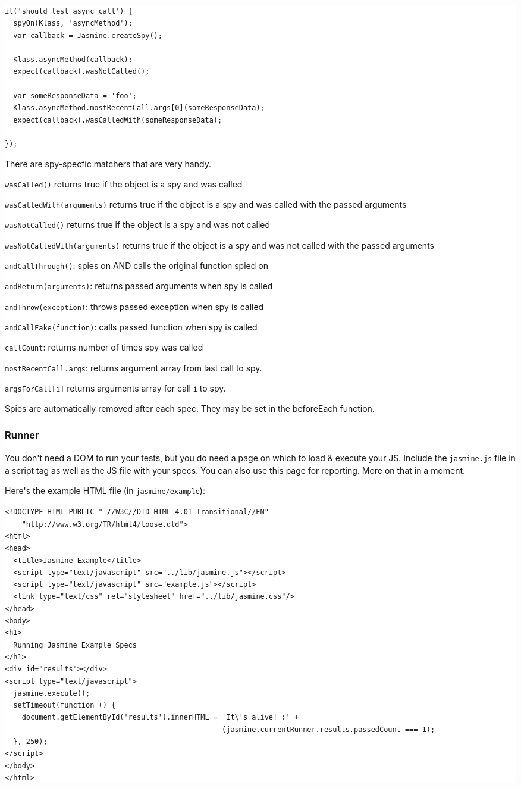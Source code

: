     it('should test async call') {
      spyOn(Klass, 'asyncMethod');
      var callback = Jasmine.createSpy();

      Klass.asyncMethod(callback);
      expect(callback).wasNotCalled();

      var someResponseData = 'foo';
      Klass.asyncMethod.mostRecentCall.args[0](someResponseData);
      expect(callback).wasCalledWith(someResponseData);

    });

There are spy-specfic matchers that are very handy.

`wasCalled()` returns true if the object is a spy and was called

`wasCalledWith(arguments)` returns true if the object is a spy and was called with the passed arguments

`wasNotCalled()` returns true if the object is a spy and was not called

`wasNotCalledWith(arguments)` returns true if the object is a spy and was not called with the passed arguments

`andCallThrough()`: spies on AND calls the original function spied on

`andReturn(arguments)`: returns passed arguments when spy is called

`andThrow(exception)`: throws passed exception when spy is called

`andCallFake(function)`: calls passed function when spy is called

`callCount`: returns number of times spy was called

`mostRecentCall.args`: returns argument array from last call to spy.

`argsForCall[i]` returns arguments array for call `i` to spy.

Spies are automatically removed after each spec. They may be set in the beforeEach function.

### Runner

You don't need a DOM to run your tests, but you do need a page on which to load & execute your JS.  Include the `jasmine.js` file in a script tag as well as the JS file with your specs.  You can also use this page for reporting.  More on that in a moment.

Here's the example HTML file (in `jasmine/example`):

	<!DOCTYPE HTML PUBLIC "-//W3C//DTD HTML 4.01 Transitional//EN"
	    "http://www.w3.org/TR/html4/loose.dtd">
	<html>
	<head>
	  <title>Jasmine Example</title>
	  <script type="text/javascript" src="../lib/jasmine.js"></script>
	  <script type="text/javascript" src="example.js"></script>
	  <link type="text/css" rel="stylesheet" href="../lib/jasmine.css"/>
	</head>
	<body>
	<h1>
	  Running Jasmine Example Specs
	</h1>
	<div id="results"></div>
	<script type="text/javascript">
	  jasmine.execute();
	  setTimeout(function () {
	    document.getElementById('results').innerHTML = 'It\'s alive! :' +
	                                                   (jasmine.currentRunner.results.passedCount === 1);
	  }, 250);
	</script>
	</body>
	</html>